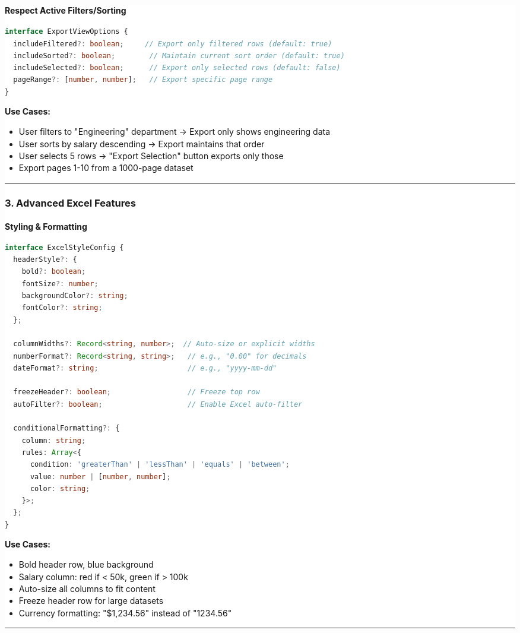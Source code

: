 **Respect Active Filters/Sorting**
```typescript
interface ExportViewOptions {
  includeFiltered?: boolean;     // Export only filtered rows (default: true)
  includeSorted?: boolean;        // Maintain current sort order (default: true)
  includeSelected?: boolean;      // Export only selected rows (default: false)
  pageRange?: [number, number];   // Export specific page range
}
```

**Use Cases:**
- User filters to "Engineering" department → Export only shows engineering data
- User sorts by salary descending → Export maintains that order
- User selects 5 rows → "Export Selection" button exports only those
- Export pages 1-10 from a 1000-page dataset

---

### 3. Advanced Excel Features

**Styling & Formatting**
```typescript
interface ExcelStyleConfig {
  headerStyle?: {
    bold?: boolean;
    fontSize?: number;
    backgroundColor?: string;
    fontColor?: string;
  };
  
  columnWidths?: Record<string, number>;  // Auto-size or explicit widths
  numberFormat?: Record<string, string>;   // e.g., "0.00" for decimals
  dateFormat?: string;                     // e.g., "yyyy-mm-dd"
  
  freezeHeader?: boolean;                  // Freeze top row
  autoFilter?: boolean;                    // Enable Excel auto-filter
  
  conditionalFormatting?: {
    column: string;
    rules: Array<{
      condition: 'greaterThan' | 'lessThan' | 'equals' | 'between';
      value: number | [number, number];
      color: string;
    }>;
  };
}
```

**Use Cases:**
- Bold header row, blue background
- Salary column: red if < 50k, green if > 100k
- Auto-size all columns to fit content
- Freeze header row for large datasets
- Currency formatting: "$1,234.56" instead of "1234.56"

---